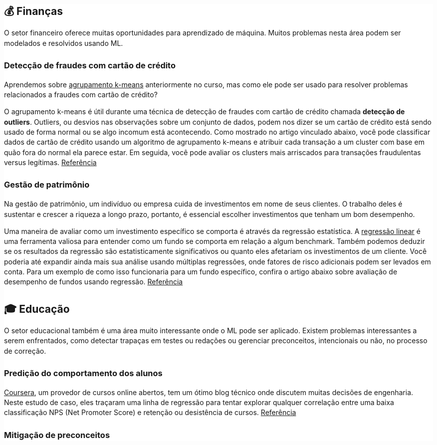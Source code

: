 ## 💰 Finanças

O setor financeiro oferece muitas oportunidades para aprendizado de máquina. Muitos problemas nesta área podem ser modelados e resolvidos usando ML.

### Detecção de fraudes com cartão de crédito

Aprendemos sobre [agrupamento k-means](../../5-Clustering/2-K-Means/README.md) anteriormente no curso, mas como ele pode ser usado para resolver problemas relacionados a fraudes com cartão de crédito?

O agrupamento k-means é útil durante uma técnica de detecção de fraudes com cartão de crédito chamada **detecção de outliers**. Outliers, ou desvios nas observações sobre um conjunto de dados, podem nos dizer se um cartão de crédito está sendo usado de forma normal ou se algo incomum está acontecendo. Como mostrado no artigo vinculado abaixo, você pode classificar dados de cartão de crédito usando um algoritmo de agrupamento k-means e atribuir cada transação a um cluster com base em quão fora do normal ela parece estar. Em seguida, você pode avaliar os clusters mais arriscados para transações fraudulentas versus legítimas.
[Referência](https://citeseerx.ist.psu.edu/viewdoc/download?doi=10.1.1.680.1195&rep=rep1&type=pdf)

### Gestão de patrimônio

Na gestão de patrimônio, um indivíduo ou empresa cuida de investimentos em nome de seus clientes. O trabalho deles é sustentar e crescer a riqueza a longo prazo, portanto, é essencial escolher investimentos que tenham um bom desempenho.

Uma maneira de avaliar como um investimento específico se comporta é através da regressão estatística. A [regressão linear](../../2-Regression/1-Tools/README.md) é uma ferramenta valiosa para entender como um fundo se comporta em relação a algum benchmark. Também podemos deduzir se os resultados da regressão são estatisticamente significativos ou quanto eles afetariam os investimentos de um cliente. Você poderia até expandir ainda mais sua análise usando múltiplas regressões, onde fatores de risco adicionais podem ser levados em conta. Para um exemplo de como isso funcionaria para um fundo específico, confira o artigo abaixo sobre avaliação de desempenho de fundos usando regressão.
[Referência](http://www.brightwoodventures.com/evaluating-fund-performance-using-regression/)

## 🎓 Educação

O setor educacional também é uma área muito interessante onde o ML pode ser aplicado. Existem problemas interessantes a serem enfrentados, como detectar trapaças em testes ou redações ou gerenciar preconceitos, intencionais ou não, no processo de correção.

### Predição do comportamento dos alunos

[Coursera](https://coursera.com), um provedor de cursos online abertos, tem um ótimo blog técnico onde discutem muitas decisões de engenharia. Neste estudo de caso, eles traçaram uma linha de regressão para tentar explorar qualquer correlação entre uma baixa classificação NPS (Net Promoter Score) e retenção ou desistência de cursos.
[Referência](https://medium.com/coursera-engineering/controlled-regression-quantifying-the-impact-of-course-quality-on-learner-retention-31f956bd592a)

### Mitigação de preconceitos
